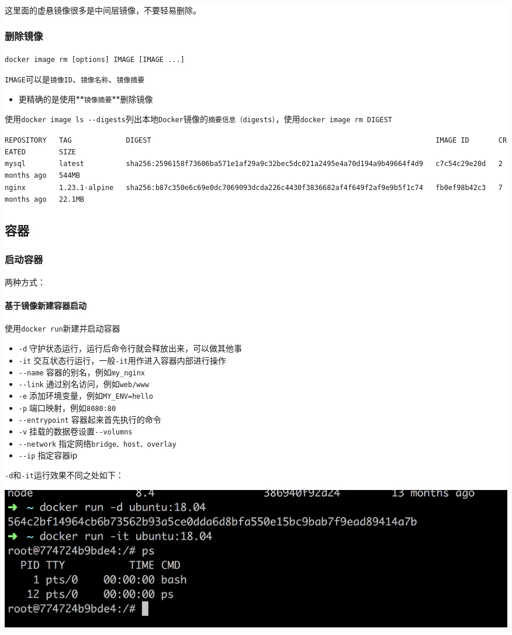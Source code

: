 这里面的虚悬镜像很多是中间层镜像，不要轻易删除。

### 删除镜像

```shell
docker image rm [options] IMAGE [IMAGE ...]
```

`IMAGE`可以是`镜像ID`、`镜像名称`、`镜像摘要`

- 更精确的是使用**`镜像摘要`**删除镜像

使用`docker image ls --digests`列出本地`Docker`镜像的`摘要信息（digests）`，使用`docker image rm DIGEST`

```shell
REPOSITORY   TAG             DIGEST                                                                    IMAGE ID       CREATED        SIZE
mysql        latest          sha256:2596158f73606ba571e1af29a9c32bec5dc021a2495e4a70d194a9b49664f4d9   c7c54c29e20d   2 months ago   544MB
nginx        1.23.1-alpine   sha256:b87c350e6c69e0dc7069093dcda226c4430f3836682af4f649f2af9e9b5f1c74   fb0ef98b42c3   7 months ago   22.1MB
```

## 容器

### 启动容器

两种方式：

#### 基于镜像新建容器启动

使用`docker run`新建并启动容器
- `-d`              守护状态运行，运行后命令行就会释放出来，可以做其他事
- `-it`             交互状态行运行，一般`-it`用作进入容器内部进行操作
- `--name`          容器的别名，例如`my_nginx`
- `--link`          通过别名访问，例如`web/www`
- `-e`              添加环境变量，例如`MY_ENV=hello`
- `-p`              端口映射，例如`8080:80`
- `--entrypoint`    容器起来首先执行的命令
- `-v`              挂载的数据卷设置`--volumns`
- `--network`       指定网络`bridge、host、overlay`
- `--ip`            指定容器ip

`-d`和`-it`运行效果不同之处如下：

![dorit](/image/docker/dorit.png)
